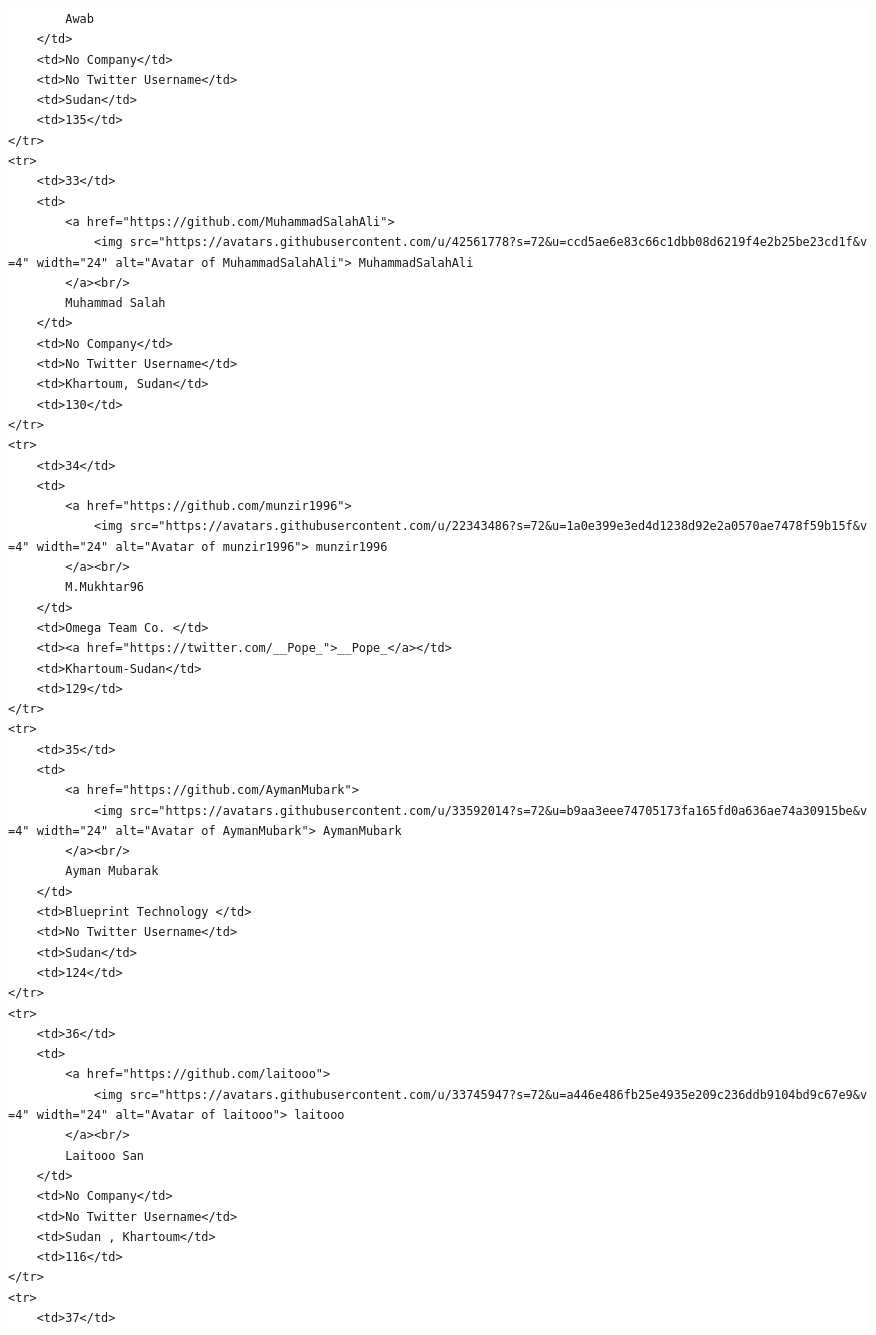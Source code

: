 			Awab
		</td>
		<td>No Company</td>
		<td>No Twitter Username</td>
		<td>Sudan</td>
		<td>135</td>
	</tr>
	<tr>
		<td>33</td>
		<td>
			<a href="https://github.com/MuhammadSalahAli">
				<img src="https://avatars.githubusercontent.com/u/42561778?s=72&u=ccd5ae6e83c66c1dbb08d6219f4e2b25be23cd1f&v=4" width="24" alt="Avatar of MuhammadSalahAli"> MuhammadSalahAli
			</a><br/>
			Muhammad Salah
		</td>
		<td>No Company</td>
		<td>No Twitter Username</td>
		<td>Khartoum, Sudan</td>
		<td>130</td>
	</tr>
	<tr>
		<td>34</td>
		<td>
			<a href="https://github.com/munzir1996">
				<img src="https://avatars.githubusercontent.com/u/22343486?s=72&u=1a0e399e3ed4d1238d92e2a0570ae7478f59b15f&v=4" width="24" alt="Avatar of munzir1996"> munzir1996
			</a><br/>
			M.Mukhtar96
		</td>
		<td>Omega Team Co. </td>
		<td><a href="https://twitter.com/__Pope_">__Pope_</a></td>
		<td>Khartoum-Sudan</td>
		<td>129</td>
	</tr>
	<tr>
		<td>35</td>
		<td>
			<a href="https://github.com/AymanMubark">
				<img src="https://avatars.githubusercontent.com/u/33592014?s=72&u=b9aa3eee74705173fa165fd0a636ae74a30915be&v=4" width="24" alt="Avatar of AymanMubark"> AymanMubark
			</a><br/>
			Ayman Mubarak
		</td>
		<td>Blueprint Technology </td>
		<td>No Twitter Username</td>
		<td>Sudan</td>
		<td>124</td>
	</tr>
	<tr>
		<td>36</td>
		<td>
			<a href="https://github.com/laitooo">
				<img src="https://avatars.githubusercontent.com/u/33745947?s=72&u=a446e486fb25e4935e209c236ddb9104bd9c67e9&v=4" width="24" alt="Avatar of laitooo"> laitooo
			</a><br/>
			Laitooo San
		</td>
		<td>No Company</td>
		<td>No Twitter Username</td>
		<td>Sudan , Khartoum</td>
		<td>116</td>
	</tr>
	<tr>
		<td>37</td>